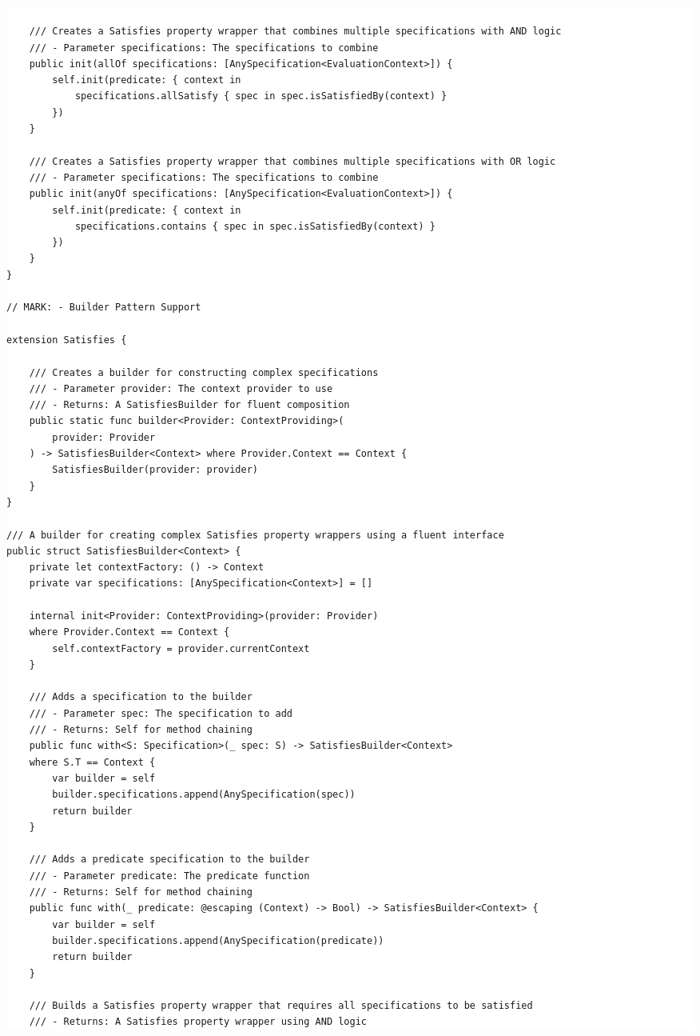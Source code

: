 ```

    /// Creates a Satisfies property wrapper that combines multiple specifications with AND logic
    /// - Parameter specifications: The specifications to combine
    public init(allOf specifications: [AnySpecification<EvaluationContext>]) {
        self.init(predicate: { context in
            specifications.allSatisfy { spec in spec.isSatisfiedBy(context) }
        })
    }

    /// Creates a Satisfies property wrapper that combines multiple specifications with OR logic
    /// - Parameter specifications: The specifications to combine
    public init(anyOf specifications: [AnySpecification<EvaluationContext>]) {
        self.init(predicate: { context in
            specifications.contains { spec in spec.isSatisfiedBy(context) }
        })
    }
}

// MARK: - Builder Pattern Support

extension Satisfies {

    /// Creates a builder for constructing complex specifications
    /// - Parameter provider: The context provider to use
    /// - Returns: A SatisfiesBuilder for fluent composition
    public static func builder<Provider: ContextProviding>(
        provider: Provider
    ) -> SatisfiesBuilder<Context> where Provider.Context == Context {
        SatisfiesBuilder(provider: provider)
    }
}

/// A builder for creating complex Satisfies property wrappers using a fluent interface
public struct SatisfiesBuilder<Context> {
    private let contextFactory: () -> Context
    private var specifications: [AnySpecification<Context>] = []

    internal init<Provider: ContextProviding>(provider: Provider)
    where Provider.Context == Context {
        self.contextFactory = provider.currentContext
    }

    /// Adds a specification to the builder
    /// - Parameter spec: The specification to add
    /// - Returns: Self for method chaining
    public func with<S: Specification>(_ spec: S) -> SatisfiesBuilder<Context>
    where S.T == Context {
        var builder = self
        builder.specifications.append(AnySpecification(spec))
        return builder
    }

    /// Adds a predicate specification to the builder
    /// - Parameter predicate: The predicate function
    /// - Returns: Self for method chaining
    public func with(_ predicate: @escaping (Context) -> Bool) -> SatisfiesBuilder<Context> {
        var builder = self
        builder.specifications.append(AnySpecification(predicate))
        return builder
    }

    /// Builds a Satisfies property wrapper that requires all specifications to be satisfied
    /// - Returns: A Satisfies property wrapper using AND logic
```